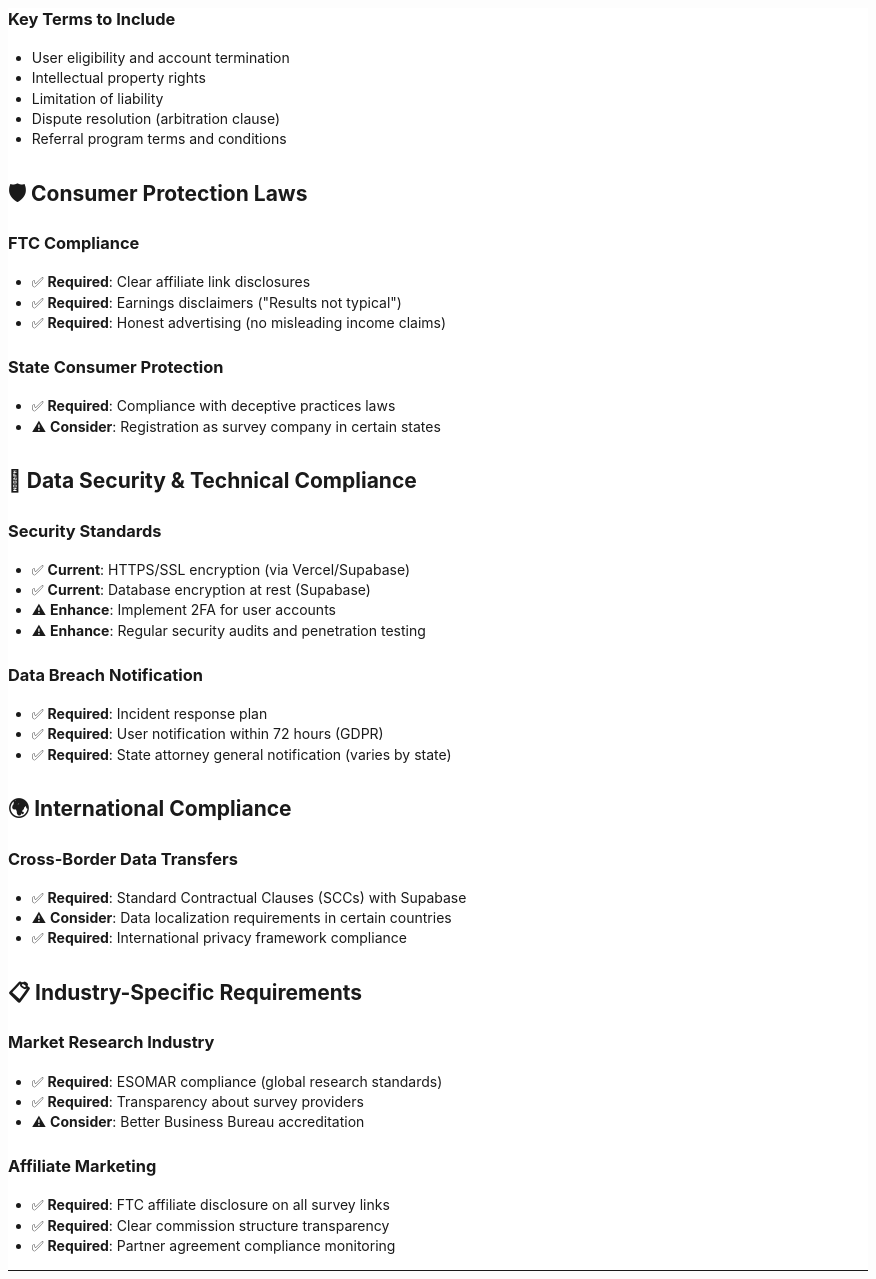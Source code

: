 ### **Key Terms to Include**
- User eligibility and account termination
- Intellectual property rights
- Limitation of liability
- Dispute resolution (arbitration clause)
- Referral program terms and conditions

## 🛡️ **Consumer Protection Laws**

### **FTC Compliance**
- ✅ **Required**: Clear affiliate link disclosures
- ✅ **Required**: Earnings disclaimers ("Results not typical")
- ✅ **Required**: Honest advertising (no misleading income claims)

### **State Consumer Protection**
- ✅ **Required**: Compliance with deceptive practices laws
- ⚠️ **Consider**: Registration as survey company in certain states

## 🔐 **Data Security & Technical Compliance**

### **Security Standards**
- ✅ **Current**: HTTPS/SSL encryption (via Vercel/Supabase)
- ✅ **Current**: Database encryption at rest (Supabase)
- ⚠️ **Enhance**: Implement 2FA for user accounts
- ⚠️ **Enhance**: Regular security audits and penetration testing

### **Data Breach Notification**
- ✅ **Required**: Incident response plan
- ✅ **Required**: User notification within 72 hours (GDPR)
- ✅ **Required**: State attorney general notification (varies by state)

## 🌍 **International Compliance**

### **Cross-Border Data Transfers**
- ✅ **Required**: Standard Contractual Clauses (SCCs) with Supabase
- ⚠️ **Consider**: Data localization requirements in certain countries
- ✅ **Required**: International privacy framework compliance

## 📋 **Industry-Specific Requirements**

### **Market Research Industry**
- ✅ **Required**: ESOMAR compliance (global research standards)
- ✅ **Required**: Transparency about survey providers
- ⚠️ **Consider**: Better Business Bureau accreditation

### **Affiliate Marketing**
- ✅ **Required**: FTC affiliate disclosure on all survey links
- ✅ **Required**: Clear commission structure transparency
- ✅ **Required**: Partner agreement compliance monitoring

---